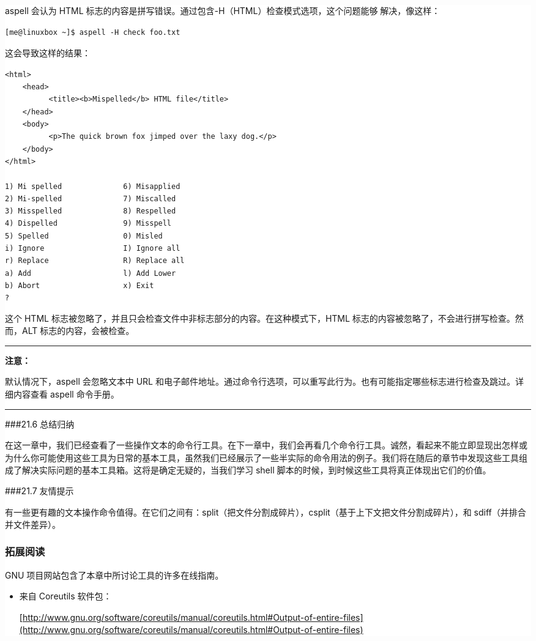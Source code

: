 aspell 会认为 HTML 标志的内容是拼写错误。通过包含-H（HTML）检查模式选项，这个问题能够
解决，像这样：

```
[me@linuxbox ~]$ aspell -H check foo.txt
```
这会导致这样的结果：

```
<html>
    <head>
          <title><b>Mispelled</b> HTML file</title>
    </head>
    <body>
          <p>The quick brown fox jimped over the laxy dog.</p>
    </body>
</html>

1) Mi spelled              6) Misapplied
2) Mi-spelled              7) Miscalled
3) Misspelled              8) Respelled
4) Dispelled               9) Misspell
5) Spelled                 0) Misled
i) Ignore                  I) Ignore all
r) Replace                 R) Replace all
a) Add                     l) Add Lower
b) Abort                   x) Exit
?
```

这个 HTML 标志被忽略了，并且只会检查文件中非标志部分的内容。在这种模式下，HTML 标志的内容被忽略了，不会进行拼写检查。然而，ALT 标志的内容，会被检查。

---

**注意：**

默认情况下，aspell 会忽略文本中 URL 和电子邮件地址。通过命令行选项，可以重写此行为。也有可能指定哪些标志进行检查及跳过。详细内容查看 aspell 命令手册。

---

###21.6 总结归纳

在这一章中，我们已经查看了一些操作文本的命令行工具。在下一章中，我们会再看几个命令行工具。诚然，看起来不能立即显现出怎样或为什么你可能使用这些工具为日常的基本工具，虽然我们已经展示了一些半实际的命令用法的例子。我们将在随后的章节中发现这些工具组成了解决实际问题的基本工具箱。这将是确定无疑的，当我们学习 shell 脚本的时候，到时候这些工具将真正体现出它们的价值。


###21.7 友情提示

有一些更有趣的文本操作命令值得。在它们之间有：split（把文件分割成碎片），csplit（基于上下文把文件分割成碎片），和 sdiff（并排合并文件差异）。

### 拓展阅读

GNU 项目网站包含了本章中所讨论工具的许多在线指南。

* 来自 Coreutils 软件包：

  [http://www.gnu.org/software/coreutils/manual/coreutils.html#Output-of-entire-files](http://www.gnu.org/software/coreutils/manual/coreutils.html#Output-of-entire-files)
